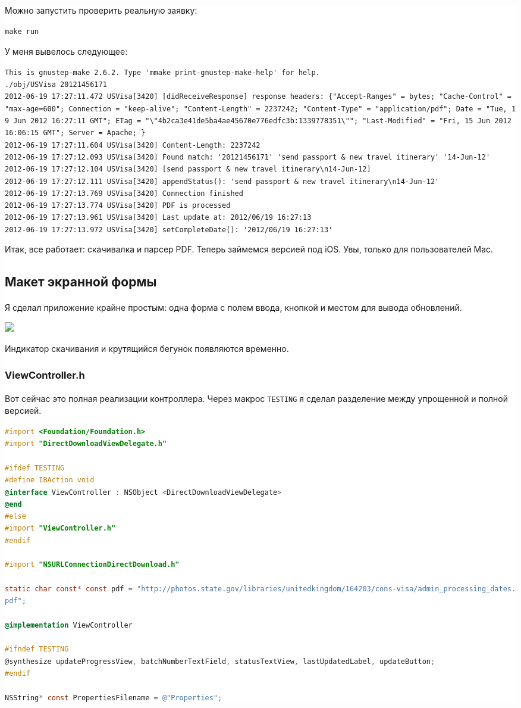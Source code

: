 Можно запустить проверить реальную заявку:

    make run

У меня вывелось следующее:

    This is gnustep-make 2.6.2. Type 'mmake print-gnustep-make-help' for help.
    ./obj/USVisa 20121456171
    2012-06-19 17:27:11.472 USVisa[3420] [didReceiveResponse] response headers: {"Accept-Ranges" = bytes; "Cache-Control" = "max-age=600"; Connection = "keep-alive"; "Content-Length" = 2237242; "Content-Type" = "application/pdf"; Date = "Tue, 19 Jun 2012 16:27:11 GMT"; ETag = "\"4b2ca3e41de5ba4ae45670e776edfc3b:1339778351\""; "Last-Modified" = "Fri, 15 Jun 2012 16:06:15 GMT"; Server = Apache; }
    2012-06-19 17:27:11.604 USVisa[3420] Content-Length: 2237242
    2012-06-19 17:27:12.093 USVisa[3420] Found match: '20121456171' 'send passport & new travel itinerary' '14-Jun-12'
    2012-06-19 17:27:12.104 USVisa[3420] [send passport & new travel itinerary\n14-Jun-12]
    2012-06-19 17:27:12.111 USVisa[3420] appendStatus(): 'send passport & new travel itinerary\n14-Jun-12'
    2012-06-19 17:27:13.769 USVisa[3420] Connection finished
    2012-06-19 17:27:13.774 USVisa[3420] PDF is processed
    2012-06-19 17:27:13.961 USVisa[3420] Last update at: 2012/06/19 16:27:13
    2012-06-19 17:27:13.972 USVisa[3420] setCompleteDate(): '2012/06/19 16:27:13'

Итак, все работает: скачивалка и парсер PDF. Теперь займемся версией под iOS. Увы, только для пользователей Mac.

Макет экранной формы
--------------------

Я сделал приложение крайне простым: одна форма с полем ввода, кнопкой и местом для вывода обновлений.

![](/images/blog/usvisa/app/usvisa-application-screenshot.png)

Индикатор скачивания и крутящийся бегунок появляются временно.

### ViewController.h

Вот сейчас это полная реализации контроллера. Через макрос `TESTING` я сделал разделение между упрощенной и полной версией.

``` objective-c
#import <Foundation/Foundation.h>
#import "DirectDownloadViewDelegate.h"

#ifdef TESTING
#define IBAction void
@interface ViewController : NSObject <DirectDownloadViewDelegate>
@end
#else
#import "ViewController.h"
#endif

#import "NSURLConnectionDirectDownload.h"

static char const* const pdf = "http://photos.state.gov/libraries/unitedkingdom/164203/cons-visa/admin_processing_dates.pdf";

@implementation ViewController

#ifndef TESTING
@synthesize updateProgressView, batchNumberTextField, statusTextView, lastUpdatedLabel, updateButton;
#endif

NSString* const PropertiesFilename = @"Properties";

```

[US Visa: My First iPhone App]: http://pragprog.com/magazines/2012-09/us-visa-my-first-iphone-app/
[US embassy PDF]: http://photos.state.gov/libraries/unitedkingdom/164203/cons-visa/admin_processing_dates.pdf
[GNUstep]: http://www.gnustep.org/
[Learn Objective-C on Windows]: http://solarianprogrammer.com/2011/09/14/learn-objective-c-on-windows/
[Clang and Objective-C on Windows]: http://solarianprogrammer.com/2012/03/21/clang-objective-c-windows/
[From C++ to Objective-C]: http://pierre.chachatelier.fr/programmation/fichiers/cpp-objc-en.pdf
[NSURLConnection]: https://developer.apple.com/library/mac/#documentation/Cocoa/Reference/Foundation/Classes/nsurlconnection_Class/Reference/Reference.html
[NSURLConnectionDelegate]: https://developer.apple.com/library/mac/#documentation/Foundation/Reference/NSURLConnectionDelegate_Protocol/Reference/Reference.html#//apple_ref/occ/intf/NSURLConnectionDelegate
[PDF manuals are available online]: http://www.adobe.com/devnet/pdf/pdf_reference_archive.html
[PDF Reference third edition, Version 1.4]: http://wwwimages.adobe.com/www.adobe.com/content/dam/Adobe/en/devnet/pdf/pdfs/pdf_reference_archives/PDFReference.pdf
[RESTful Web Service in Go Powered by the Google App Engine]: http://www.drdobbs.com/cloud/restful-web-service-in-go-powered-by-the/240006401
[usvisa-app]: https://github.com/begoon/usvisa-app/
[The Great Seal of the United States]: http://en.wikipedia.org/wiki/Great_Seal_of_the_United_States
[demin.ws]: http://demin.ws/